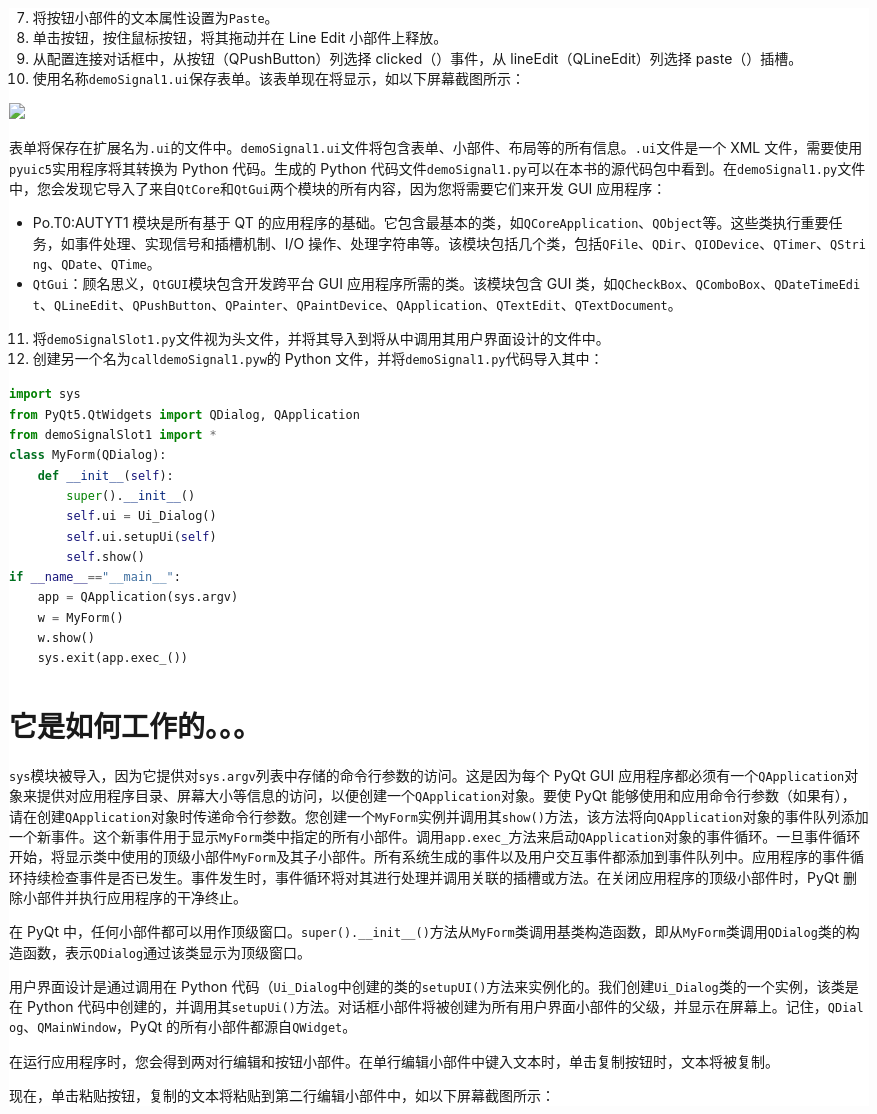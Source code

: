 7.  将按钮小部件的文本属性设置为`Paste`。
8.  单击按钮，按住鼠标按钮，将其拖动并在 Line Edit 小部件上释放。
9.  从配置连接对话框中，从按钮（QPushButton）列选择 clicked（）事件，从 lineEdit（QLineEdit）列选择 paste（）插槽。
10.  使用名称`demoSignal1.ui`保存表单。该表单现在将显示，如以下屏幕截图所示：

![](img/d9bfa7d0-b73c-4ff2-bd7c-3a27479ceb7e.png)

表单将保存在扩展名为`.ui`的文件中。`demoSignal1.ui`文件将包含表单、小部件、布局等的所有信息。`.ui`文件是一个 XML 文件，需要使用`pyuic5`实用程序将其转换为 Python 代码。生成的 Python 代码文件`demoSignal1.py`可以在本书的源代码包中看到。在`demoSignal1.py`文件中，您会发现它导入了来自`QtCore`和`QtGui`两个模块的所有内容，因为您将需要它们来开发 GUI 应用程序：

*   Po.T0:AUTYT1 模块是所有基于 QT 的应用程序的基础。它包含最基本的类，如`QCoreApplication`、`QObject`等。这些类执行重要任务，如事件处理、实现信号和插槽机制、I/O 操作、处理字符串等。该模块包括几个类，包括`QFile`、`QDir`、`QIODevice`、`QTimer`、`QString`、`QDate`、`QTime`。
*   `QtGui`：顾名思义，`QtGUI`模块包含开发跨平台 GUI 应用程序所需的类。该模块包含 GUI 类，如`QCheckBox`、`QComboBox`、`QDateTimeEdit`、`QLineEdit`、`QPushButton`、`QPainter`、`QPaintDevice`、`QApplication`、`QTextEdit`、`QTextDocument`。

11.  将`demoSignalSlot1.py`文件视为头文件，并将其导入到将从中调用其用户界面设计的文件中。
12.  创建另一个名为`calldemoSignal1.pyw`的 Python 文件，并将`demoSignal1.py`代码导入其中：

```py
import sys
from PyQt5.QtWidgets import QDialog, QApplication
from demoSignalSlot1 import *
class MyForm(QDialog):
    def __init__(self):
        super().__init__()
        self.ui = Ui_Dialog()
        self.ui.setupUi(self)
        self.show()
if __name__=="__main__":
    app = QApplication(sys.argv)
    w = MyForm()
    w.show()
    sys.exit(app.exec_())
```

# 它是如何工作的。。。

`sys`模块被导入，因为它提供对`sys.argv`列表中存储的命令行参数的访问。这是因为每个 PyQt GUI 应用程序都必须有一个`QApplication`对象来提供对应用程序目录、屏幕大小等信息的访问，以便创建一个`QApplication`对象。要使 PyQt 能够使用和应用命令行参数（如果有），请在创建`QApplication`对象时传递命令行参数。您创建一个`MyForm`实例并调用其`show()`方法，该方法将向`QApplication`对象的事件队列添加一个新事件。这个新事件用于显示`MyForm`类中指定的所有小部件。调用`app.exec_`方法来启动`QApplication`对象的事件循环。一旦事件循环开始，将显示类中使用的顶级小部件`MyForm`及其子小部件。所有系统生成的事件以及用户交互事件都添加到事件队列中。应用程序的事件循环持续检查事件是否已发生。事件发生时，事件循环将对其进行处理并调用关联的插槽或方法。在关闭应用程序的顶级小部件时，PyQt 删除小部件并执行应用程序的干净终止。

在 PyQt 中，任何小部件都可以用作顶级窗口。`super().__init__()`方法从`MyForm`类调用基类构造函数，即从`MyForm`类调用`QDialog`类的构造函数，表示`QDialog`通过该类显示为顶级窗口。

用户界面设计是通过调用在 Python 代码（`Ui_Dialog`中创建的类的`setupUI()`方法来实例化的。我们创建`Ui_Dialog`类的一个实例，该类是在 Python 代码中创建的，并调用其`setupUi()`方法。对话框小部件将被创建为所有用户界面小部件的父级，并显示在屏幕上。记住，`QDialog`、`QMainWindow`，PyQt 的所有小部件都源自`QWidget`。

在运行应用程序时，您会得到两对行编辑和按钮小部件。在单行编辑小部件中键入文本时，单击复制按钮时，文本将被复制。

现在，单击粘贴按钮，复制的文本将粘贴到第二行编辑小部件中，如以下屏幕截图所示：
